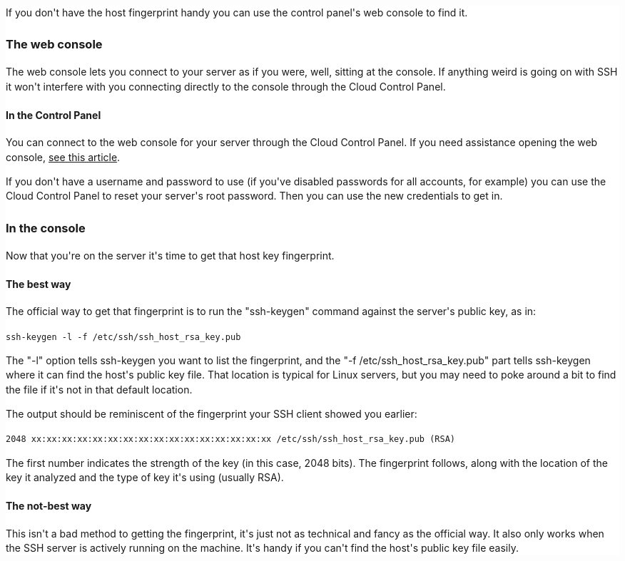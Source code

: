 If you don't have the host fingerprint handy you can use the control
panel's web console to find it.

###  The web console

The web console lets you connect to your server as if you were, well,
sitting at the console. If anything weird is going on with SSH it won't
interfere with you connecting directly to the console through the Cloud
Control Panel.

####  In the Control Panel

You can connect to the web console for your server through the Cloud
Control Panel.  If you need assistance opening the web console, [see
this
article](/how-to/start-a-console-session).

If you don't have a username and password to use (if you've disabled
passwords for all accounts, for example) you can use the Cloud Control
Panel to reset your server's root password. Then you can use the new
credentials to get in.

###  In the console

Now that you're on the server it's time to get that host key
fingerprint.

####  The best way

The official way to get that fingerprint is to run the "ssh-keygen"
command against the server's public key, as in:

    ssh-keygen -l -f /etc/ssh/ssh_host_rsa_key.pub

The "-l" option tells ssh-keygen you want to list the fingerprint, and
the "-f /etc/ssh\_host\_rsa\_key.pub" part tells ssh-keygen where it can
find the host's public key file. That location is typical for Linux
servers, but you may need to poke around a bit to find the file if it's
not in that default location.

The output should be reminiscent of the fingerprint your SSH client
showed you earlier:

    2048 xx:xx:xx:xx:xx:xx:xx:xx:xx:xx:xx:xx:xx:xx:xx:xx /etc/ssh/ssh_host_rsa_key.pub (RSA)

The first number indicates the strength of the key (in this case, 2048
bits). The fingerprint follows, along with the location of the key it
analyzed and the type of key it's using (usually RSA).

####  The not-best way

This isn't a bad method to getting the fingerprint, it's just not as
technical and fancy as the official way. It also only works when the SSH
server is actively running on the machine. It's handy if you can't find
the host's public key file easily.
